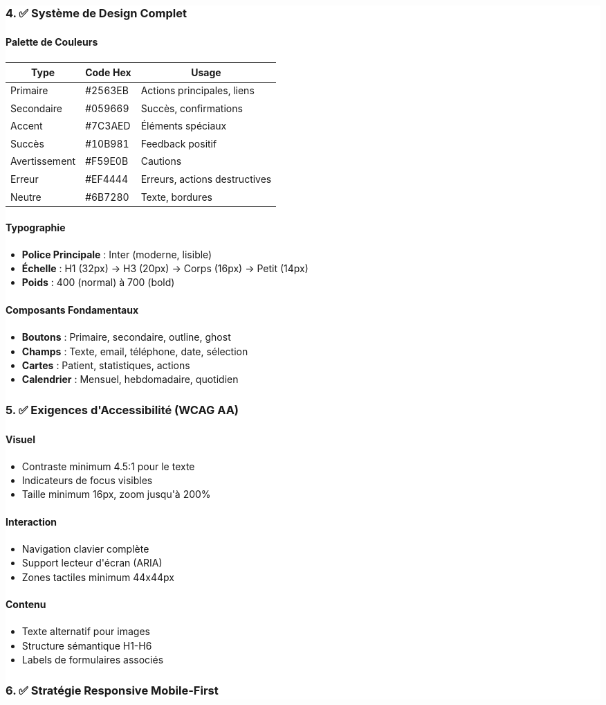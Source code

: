 ### 4. ✅ Système de Design Complet

#### **Palette de Couleurs**

| Type          | Code Hex | Usage                         |
| ------------- | -------- | ----------------------------- |
| Primaire      | #2563EB  | Actions principales, liens    |
| Secondaire    | #059669  | Succès, confirmations         |
| Accent        | #7C3AED  | Éléments spéciaux             |
| Succès        | #10B981  | Feedback positif              |
| Avertissement | #F59E0B  | Cautions                      |
| Erreur        | #EF4444  | Erreurs, actions destructives |
| Neutre        | #6B7280  | Texte, bordures               |

#### **Typographie**

- **Police Principale** : Inter (moderne, lisible)
- **Échelle** : H1 (32px) → H3 (20px) → Corps (16px) → Petit (14px)
- **Poids** : 400 (normal) à 700 (bold)

#### **Composants Fondamentaux**

- **Boutons** : Primaire, secondaire, outline, ghost
- **Champs** : Texte, email, téléphone, date, sélection
- **Cartes** : Patient, statistiques, actions
- **Calendrier** : Mensuel, hebdomadaire, quotidien

### 5. ✅ Exigences d'Accessibilité (WCAG AA)

#### **Visuel**

- Contraste minimum 4.5:1 pour le texte
- Indicateurs de focus visibles
- Taille minimum 16px, zoom jusqu'à 200%

#### **Interaction**

- Navigation clavier complète
- Support lecteur d'écran (ARIA)
- Zones tactiles minimum 44x44px

#### **Contenu**

- Texte alternatif pour images
- Structure sémantique H1-H6
- Labels de formulaires associés

### 6. ✅ Stratégie Responsive Mobile-First
